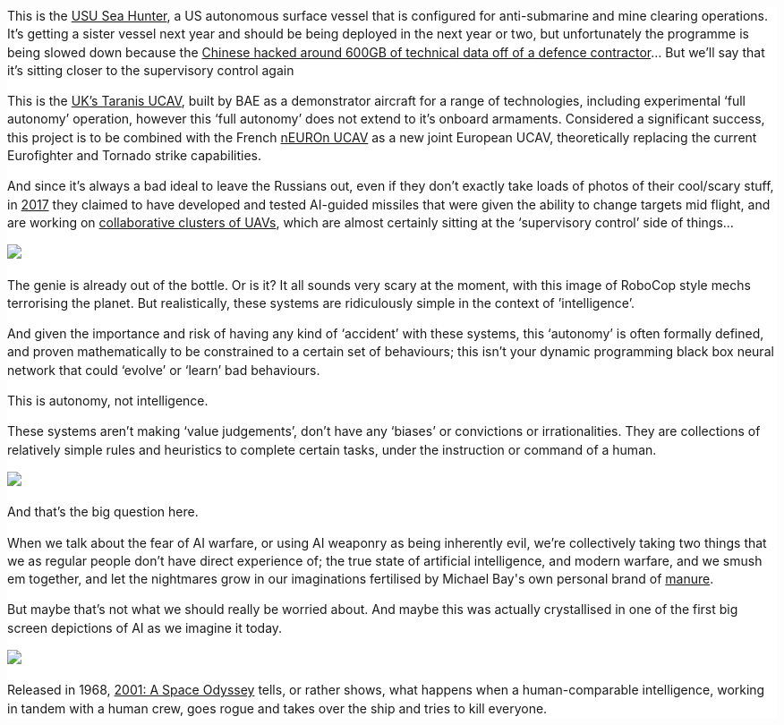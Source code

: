 This is the [USU Sea Hunter](https://defensesystems.com/articles/2017/05/04/seahunter.aspx), a US autonomous surface vessel that is configured for anti-submarine and mine clearing operations. It’s getting a sister vessel next year and should be being deployed in the next year or two, but unfortunately the programme is being slowed down because the [Chinese hacked around 600GB of technical data off of a defence contractor](https://sputniknews.com/military/201806081065247798-chinese-hackers-swipe-naval-war-secrets/)…  But we’ll say that it’s sitting closer to the supervisory control again

This is the [UK’s Taranis UCAV](https://www.baesystems.com/en/product/taranis), built by BAE as a demonstrator aircraft for a range of technologies, including experimental ‘full autonomy’  operation, however this ‘full autonomy’ does not extend to it’s onboard armaments. Considered a significant success, this project is to be combined with the French [nEUROn UCAV](https://www.airforce-technology.com/projects/neuron/) as a new joint European UCAV, theoretically replacing the current Eurofighter and Tornado strike capabilities.

And since it’s always a bad ideal to leave the Russians out, even if they don’t exactly take loads of photos of their cool/scary stuff, in [2017](https://futurism.com/russia-is-building-an-ai-powered-missile-that-can-think-for-itself) they claimed to have developed and tested AI-guided missiles that were given the ability to change targets mid flight, and are working on [collaborative clusters of UAVs](https://www.defenseone.com/ideas/2018/04/russia-races-forward-ai-development/147178/), which are almost certainly sitting at the ‘supervisory control’ side of things…

![](/img/aini/Slide13.png)

The genie is already out of the bottle. Or is it? It all sounds very scary at the moment, with this image of RoboCop style mechs terrorising the planet. But realistically, these systems are ridiculously simple in the context of ’intelligence’.

And given the importance and risk of having any kind of ‘accident’ with these systems, this ‘autonomy’ is often formally defined, and proven mathematically to be constrained to a certain set of behaviours; this isn’t your dynamic programming black box neural network that could ‘evolve’ or ‘learn’ bad behaviours.

This is autonomy, not intelligence.

 These systems aren’t making ‘value judgements’, don’t have any ‘biases’ or convictions or irrationalities. They are collections of relatively simple rules and heuristics to complete certain tasks, under the instruction or command of a human.

![](/img/aini/Slide14.png)

And that’s the big question here.

When we talk about the fear of AI warfare, or using AI weaponry as being inherently evil, we’re collectively taking two things that we as regular people don’t have direct experience of; the true state of artificial intelligence, and modern warfare, and we smush em together, and let the nightmares grow in our imaginations fertilised by Michael Bay's own personal brand of [manure](https://www.youtube.com/watch?v=NF4BT62Haeo).

But maybe that’s not what we should really be worried about. And maybe this was actually crystallised in one of the first big screen depictions of AI as we imagine it today.

![](/img/aini/Slide15.png)

Released in 1968, [2001: A Space Odyssey](https://en.wikipedia.org/wiki/2001:_A_Space_Odyssey_(film)) tells, or rather shows, what happens when a human-comparable intelligence, working in tandem with a human crew, goes rogue and takes over the ship and tries to kill everyone.
